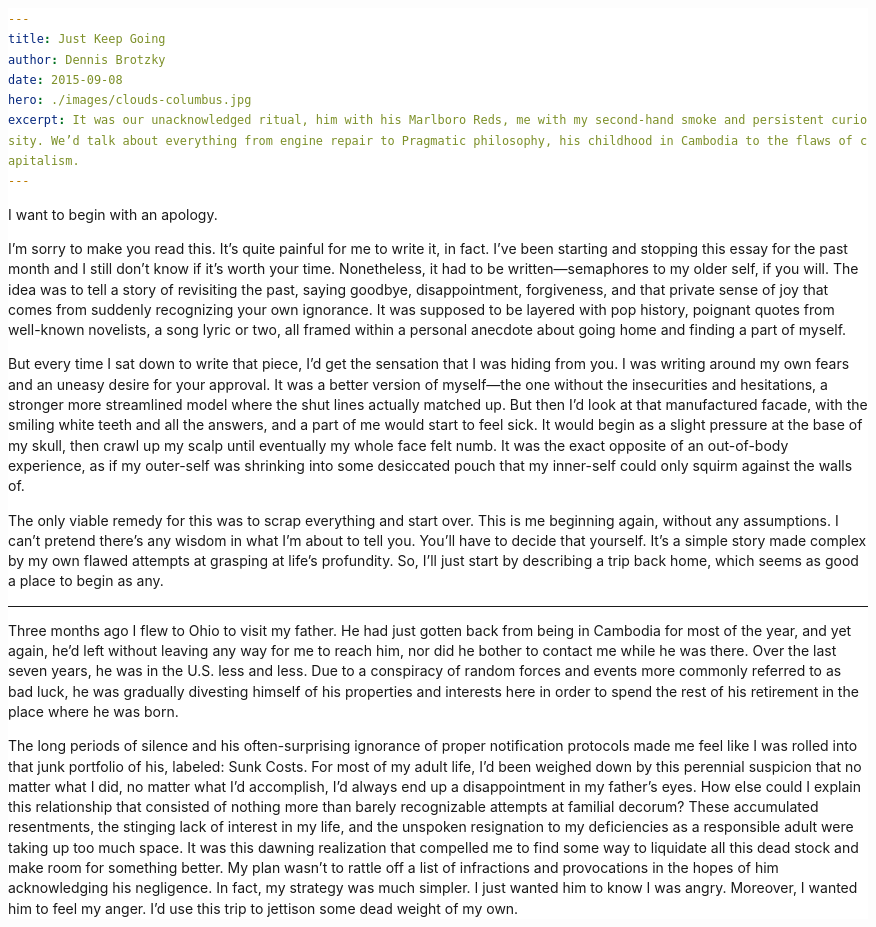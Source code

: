 ```yaml
---
title: Just Keep Going
author: Dennis Brotzky
date: 2015-09-08
hero: ./images/clouds-columbus.jpg
excerpt: It was our unacknowledged ritual, him with his Marlboro Reds, me with my second-hand smoke and persistent curiosity. We’d talk about everything from engine repair to Pragmatic philosophy, his childhood in Cambodia to the flaws of capitalism.
---
```

I want to begin with an apology.

I’m sorry to make you read this. It’s quite painful for me to write it, in fact. I’ve been starting and stopping this essay for the past month and I still don’t know if it’s worth your time. Nonetheless, it had to be written—semaphores to my older self, if you will. The idea was to tell a story of revisiting the past, saying goodbye, disappointment, forgiveness, and that private sense of joy that comes from suddenly recognizing your own ignorance. It was supposed to be layered with pop history, poignant quotes from well-known novelists, a song lyric or two, all framed within a personal anecdote about going home and finding a part of myself.

But every time I sat down to write that piece, I’d get the sensation that I was hiding from you. I was writing around my own fears and an uneasy desire for your approval. It was a better version of myself—the one without the insecurities and hesitations, a stronger more streamlined model where the shut lines actually matched up. But then I’d look at that manufactured facade, with the smiling white teeth and all the answers, and a part of me would start to feel sick. It would begin as a slight pressure at the base of my skull, then crawl up my scalp until eventually my whole face felt numb. It was the exact opposite of an out-of-body experience, as if my outer-self was shrinking into some desiccated pouch that my inner-self could only squirm against the walls of.

The only viable remedy for this was to scrap everything and start over. This is me beginning again, without any assumptions. I can’t pretend there’s any wisdom in what I’m about to tell you. You’ll have to decide that yourself. It’s a simple story made complex by my own flawed attempts at grasping at life’s profundity. So, I’ll just start by describing a trip back home, which seems as good a place to begin as any.

---

Three months ago I flew to Ohio to visit my father. He had just gotten back from being in Cambodia for most of the year, and yet again, he’d left without leaving any way for me to reach him, nor did he bother to contact me while he was there. Over the last seven years, he was in the U.S. less and less. Due to a conspiracy of random forces and events more commonly referred to as bad luck, he was gradually divesting himself of his properties and interests here in order to spend the rest of his retirement in the place where he was born.

The long periods of silence and his often-surprising ignorance of proper notification protocols made me feel like I was rolled into that junk portfolio of his, labeled: Sunk Costs. For most of my adult life, I’d been weighed down by this perennial suspicion that no matter what I did, no matter what I’d accomplish, I’d always end up a disappointment in my father’s eyes. How else could I explain this relationship that consisted of nothing more than barely recognizable attempts at familial decorum? These accumulated resentments, the stinging lack of interest in my life, and the unspoken resignation to my deficiencies as a responsible adult were taking up too much space. It was this dawning realization that compelled me to find some way to liquidate all this dead stock and make room for something better. My plan wasn’t to rattle off a list of infractions and provocations in the hopes of him acknowledging his negligence. In fact, my strategy was much simpler. I just wanted him to know I was angry. Moreover, I wanted him to feel my anger. I’d use this trip to jettison some dead weight of my own.
